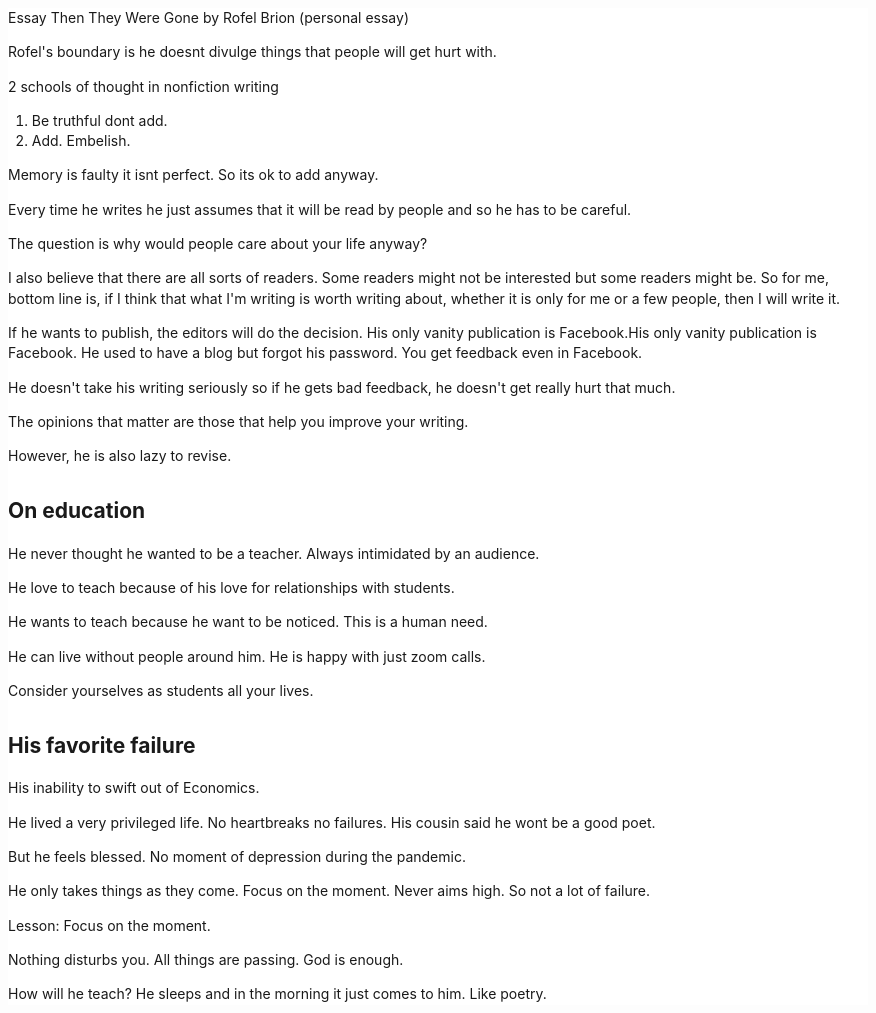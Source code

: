 Essay Then They Were Gone by Rofel Brion (personal essay)

Rofel's boundary is he doesnt divulge things that people will get hurt with.

2 schools of thought in nonfiction writing
1. Be truthful dont add.
2. Add. Embelish.

Memory is faulty it isnt perfect. So its ok to add anyway.

Every time he writes he just assumes that it will be read by people and so he has to be careful.

The question is why would people care about your life anyway?

I also believe that there are all sorts of readers. Some readers might not be interested but some readers might be. So for me, bottom line is, if I think that what I'm writing is worth writing about, whether it is only for me or a few people, then I will write it.

If he wants to publish, the editors will do the decision. His only vanity publication is Facebook.His only vanity publication is Facebook. He used to have a blog but forgot his password. You get feedback even in Facebook.

He doesn't take his writing seriously so if he gets bad feedback, he doesn't get really hurt that much.

The opinions that matter are those that help you improve your writing.

However, he is also lazy to revise.

## On education

He never thought he wanted to be a teacher. Always intimidated by an audience.

He love to teach because of his love for relationships with students.

He wants to teach because he want to be noticed. This is a human need.

He can live without people around him. He is happy with just zoom calls.

Consider yourselves as students all your lives.

## His favorite failure

His inability to swift out of Economics.

He lived a very privileged life. No heartbreaks no failures. His cousin said he wont be a good poet.

But he feels blessed. No moment of depression during the pandemic.

He only takes things as they come. Focus on the moment. Never aims high. So not a lot of failure.

Lesson: Focus on the moment.

Nothing disturbs you.
All things are passing.
God is enough.

How will he teach? He sleeps and in the morning it just comes to him. Like poetry.
